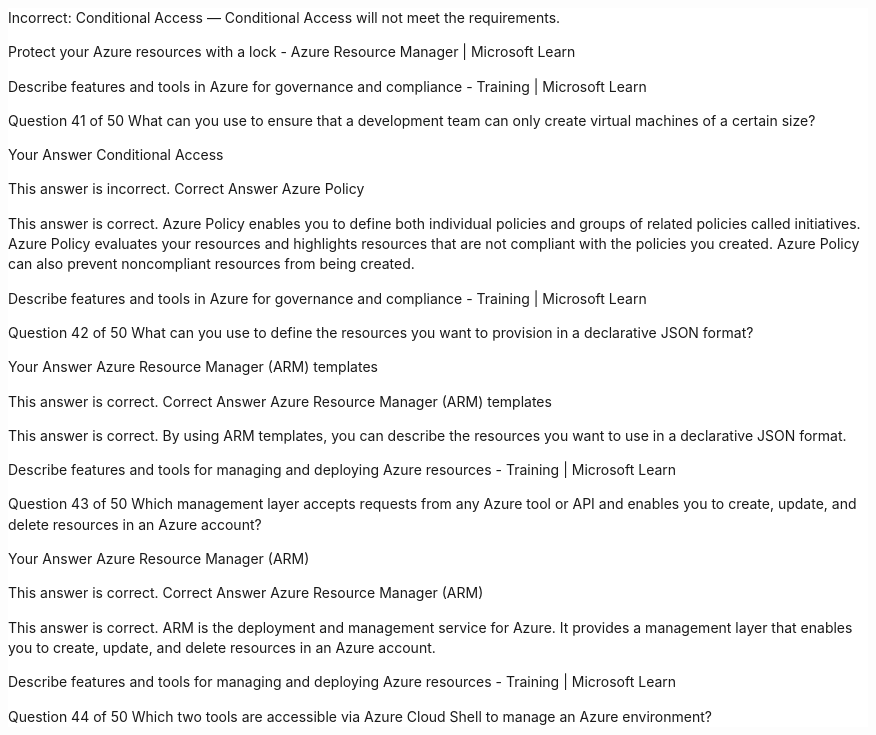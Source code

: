 Incorrect: Conditional Access –– Conditional Access will not meet the requirements.

Protect your Azure resources with a lock - Azure Resource Manager | Microsoft Learn

Describe features and tools in Azure for governance and compliance - Training | Microsoft Learn

Question 41 of 50
What can you use to ensure that a development team can only create virtual machines of a certain size?

Your Answer
Conditional Access

This answer is incorrect.
Correct Answer
Azure Policy

This answer is correct.
Azure Policy enables you to define both individual policies and groups of related policies called initiatives. Azure Policy evaluates your resources and highlights resources that are not compliant with the policies you created. Azure Policy can also prevent noncompliant resources from being created.

Describe features and tools in Azure for governance and compliance - Training | Microsoft Learn

Question 42 of 50
What can you use to define the resources you want to provision in a declarative JSON format?

Your Answer
Azure Resource Manager (ARM) templates

This answer is correct.
Correct Answer
Azure Resource Manager (ARM) templates

This answer is correct.
By using ARM templates, you can describe the resources you want to use in a declarative JSON format.

Describe features and tools for managing and deploying Azure resources - Training | Microsoft Learn

Question 43 of 50
Which management layer accepts requests from any Azure tool or API and enables you to create, update, and delete resources in an Azure account?

Your Answer
Azure Resource Manager (ARM)

This answer is correct.
Correct Answer
Azure Resource Manager (ARM)

This answer is correct.
ARM is the deployment and management service for Azure. It provides a management layer that enables you to create, update, and delete resources in an Azure account.

Describe features and tools for managing and deploying Azure resources - Training | Microsoft Learn

Question 44 of 50
Which two tools are accessible via Azure Cloud Shell to manage an Azure environment?
